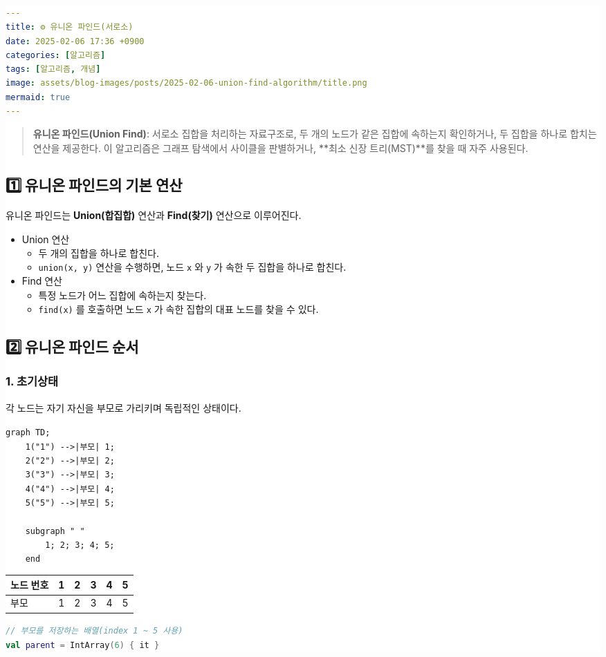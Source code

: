 ```yaml
---
title: ⚙️ 유니온 파인드(서로소)
date: 2025-02-06 17:36 +0900
categories: [알고리즘]
tags: [알고리즘, 개념]
image: assets/blog-images/posts/2025-02-06-union-find-algorithm/title.png
mermaid: true
---
```


> **유니온 파인드(Union Find)**: 서로소 집합을 처리하는 자료구조로, 두 개의 노드가 같은 집합에 속하는지 확인하거나, 두 집합을 하나로 합치는 연산을 제공한다. 이 알고리즘은 그래프 탐색에서 사이클을 판별하거나, **최소 신장 트리(MST)**를 찾을 때 자주 사용된다.

## 1️⃣ 유니온 파인드의 기본 연산

유니온 파인드는 **Union(합집합)** 연산과 **Find(찾기)** 연산으로 이루어진다.

- Union 연산
  - 두 개의 집합을 하나로 합친다.
  - `union(x, y)` 연산을 수행하면, 노드 `x` 와 `y` 가 속한 두 집합을 하나로 합친다.
- Find 연산
  - 특정 노드가 어느 집합에 속하는지 찾는다.
  - `find(x)` 를 호출하면 노드 `x` 가 속한 집합의 대표 노드를 찾을 수 있다.

## 2️⃣ 유니온 파인드 순서

### 1. 초기상태

각 노드는 자기 자신을 부모로 가리키며 독립적인 상태이다.

```mermaid
graph TD;
    1("1") -->|부모| 1;
    2("2") -->|부모| 2;
    3("3") -->|부모| 3;
    4("4") -->|부모| 4;
    5("5") -->|부모| 5;

    subgraph " "
        1; 2; 3; 4; 5;
    end
```

| 노드 번호 | 1   | 2   | 3   | 4   | 5   |
| --------- | --- | --- | --- | --- | --- |
| 부모      | 1   | 2   | 3   | 4   | 5   |

```kotlin
// 부모를 저장하는 배열(index 1 ~ 5 사용)
val parent = IntArray(6) { it }
```
